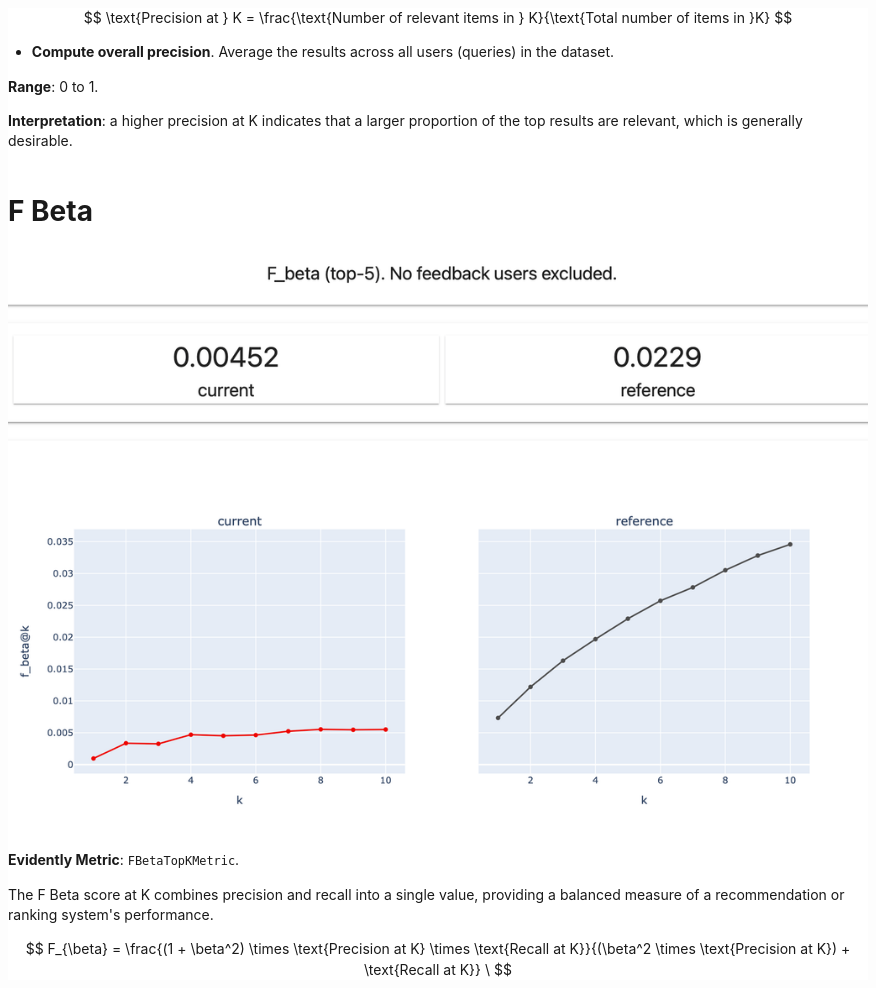 $$
\text{Precision at } K = \frac{\text{Number of relevant items in } K}{\text{Total number of items in }K}
$$

* **Compute overall precision**. Average the results across all users (queries) in the dataset. 

**Range**: 0 to 1.

**Interpretation**: a higher precision at K indicates that a larger proportion of the top results are relevant, which is generally desirable.

# F Beta

![](../.gitbook/assets/reports/metric_fbeta-min.png)

**Evidently Metric**: `FBetaTopKMetric`.

The F Beta score at K combines precision and recall into a single value, providing a balanced measure of a recommendation or ranking system's performance. 

$$
F_{\beta} = \frac{(1 + \beta^2) \times \text{Precision at K} \times \text{Recall at K}}{(\beta^2 \times \text{Precision at K}) + \text{Recall at K}} \
$$
